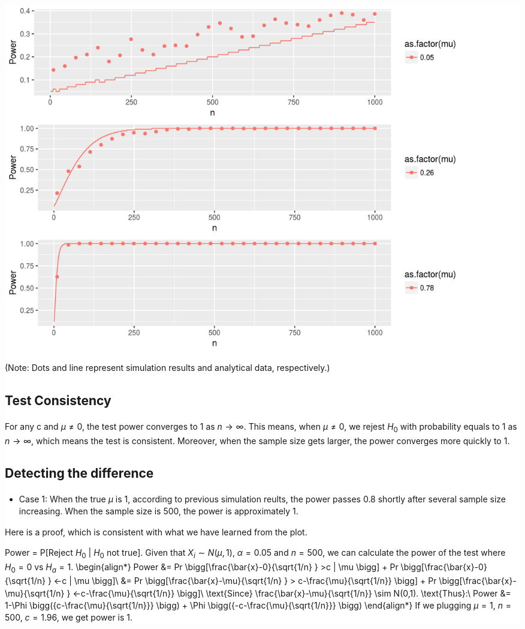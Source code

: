 <img src="transpacificpartnership_182421_2974904_ARE_240_Assignment_06_TPP_files/figure-slidy/unnamed-chunk-3-1.png" width="768" />

(Note: Dots and line represent simulation results and analytical data, respectively.)

## Test Consistency

For any c and $\mu \neq 0$, the test power converges to 1 as $n \to \infty$. This means, when $\mu \neq 0$, we rejest $H_0$ with probability equals to 1 as  $n \to \infty$, which means the test is consistent. Moreover, when the sample size gets larger, the power converges more quickly to 1. 

## Detecting the difference

- Case 1: When the true $\mu$ is $1$, according to previous simulation reults, the power passes $0.8$ shortly after several sample size increasing. When the sample size is $500$, the power is approximately $1$.

Here is a proof, which is consistent with what we have learned from the plot.

Power = P[Reject $H_0$ $|$ $H_0$ not true]. Given that $X_i \sim N(\mu,1)$, $\alpha=0.05$ and $n=500$, we can calculate the power of the test where $H_0=0$ vs $H_a=1$.
	\begin{align*}
    	Power &= Pr \bigg[\frac{\bar{x}-0}{\sqrt{1/n} } >c | \mu \bigg] + Pr \bigg[\frac{\bar{x}-0}{\sqrt{1/n} } <-c | \mu \bigg]\\
         &= Pr \bigg[\frac{\bar{x}-\mu}{\sqrt{1/n} } > c-\frac{\mu}{\sqrt{1/n}} \bigg] + Pr \bigg[\frac{\bar{x}-\mu}{\sqrt{1/n} } <-c-\frac{\mu}{\sqrt{1/n}} \bigg]\\
        \text{Since} \frac{\bar{x}-\mu}{\sqrt{1/n}} \sim N(0,1). \text{Thus}:\\
       Power &= 1-\Phi \bigg({c-\frac{\mu}{\sqrt{1/n}}} \bigg) + \Phi \bigg({-c-\frac{\mu}{\sqrt{1/n}}} \bigg)
    \end{align*}
If we plugging $\mu=1$, $n=500$, $c=1.96$, we get power is $1$.
